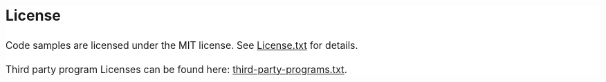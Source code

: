 ## License
Code samples are licensed under the MIT license. See
[License.txt](https://github.com/oneapi-src/oneAPI-samples/blob/master/License.txt) for details.

Third party program Licenses can be found here: [third-party-programs.txt](https://github.com/oneapi-src/oneAPI-samples/blob/master/third-party-programs.txt).
